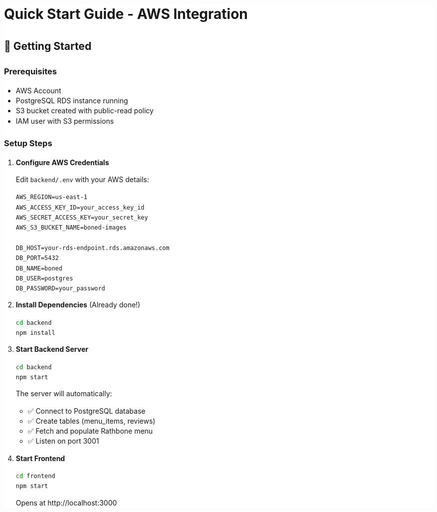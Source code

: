 # Quick Start Guide - AWS Integration

## 🚀 Getting Started

### Prerequisites
- AWS Account
- PostgreSQL RDS instance running
- S3 bucket created with public-read policy
- IAM user with S3 permissions

### Setup Steps

1. **Configure AWS Credentials**
   
   Edit `backend/.env` with your AWS details:
   ```env
   AWS_REGION=us-east-1
   AWS_ACCESS_KEY_ID=your_access_key_id
   AWS_SECRET_ACCESS_KEY=your_secret_key
   AWS_S3_BUCKET_NAME=boned-images
   
   DB_HOST=your-rds-endpoint.rds.amazonaws.com
   DB_PORT=5432
   DB_NAME=boned
   DB_USER=postgres
   DB_PASSWORD=your_password
   ```

2. **Install Dependencies** (Already done!)
   ```bash
   cd backend
   npm install
   ```

3. **Start Backend Server**
   ```bash
   cd backend
   npm start
   ```
   
   The server will automatically:
   - ✅ Connect to PostgreSQL database
   - ✅ Create tables (menu_items, reviews)
   - ✅ Fetch and populate Rathbone menu
   - ✅ Listen on port 3001

4. **Start Frontend**
   ```bash
   cd frontend
   npm start
   ```
   
   Opens at http://localhost:3000
